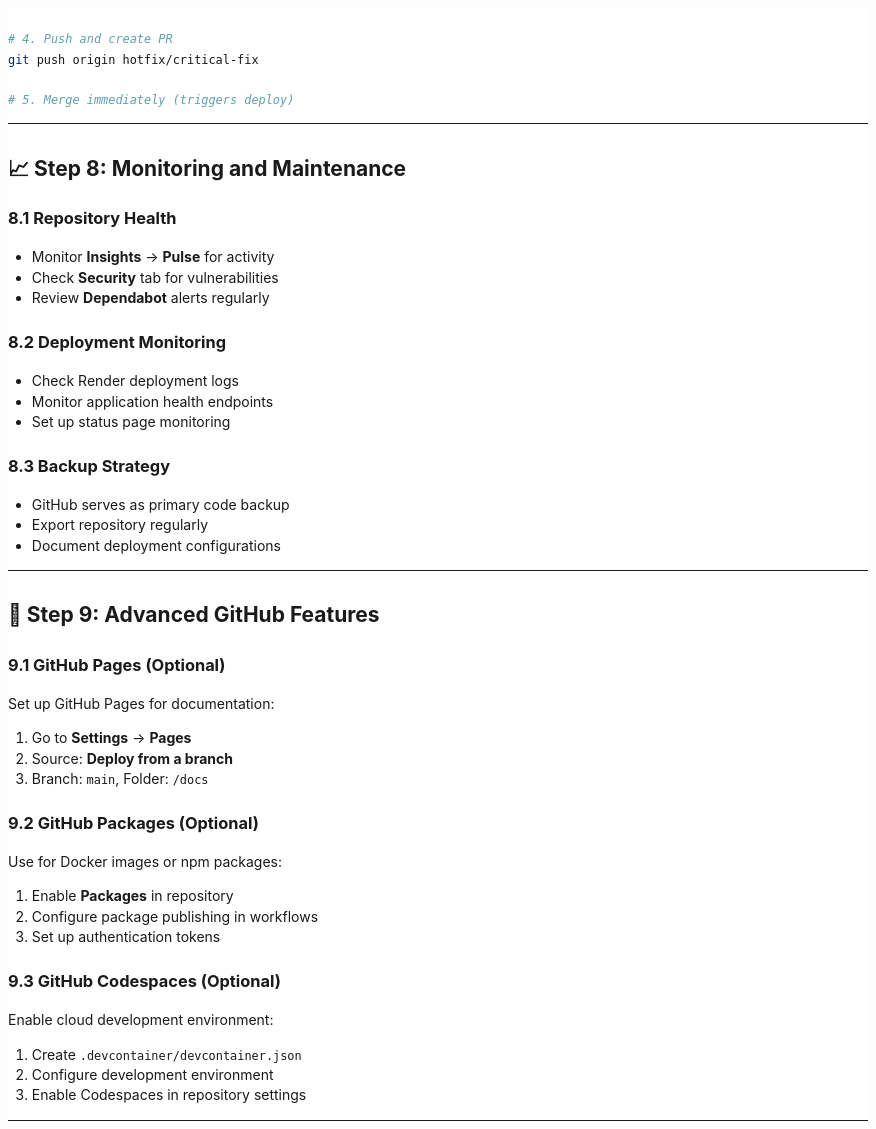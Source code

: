 ```bash

# 4. Push and create PR
git push origin hotfix/critical-fix

# 5. Merge immediately (triggers deploy)
```

---

## 📈 Step 8: Monitoring and Maintenance

### 8.1 Repository Health
- Monitor **Insights** → **Pulse** for activity
- Check **Security** tab for vulnerabilities
- Review **Dependabot** alerts regularly

### 8.2 Deployment Monitoring
- Check Render deployment logs
- Monitor application health endpoints
- Set up status page monitoring

### 8.3 Backup Strategy
- GitHub serves as primary code backup
- Export repository regularly
- Document deployment configurations

---

## 🔧 Step 9: Advanced GitHub Features

### 9.1 GitHub Pages (Optional)
Set up GitHub Pages for documentation:
1. Go to **Settings** → **Pages**
2. Source: **Deploy from a branch**
3. Branch: `main`, Folder: `/docs`

### 9.2 GitHub Packages (Optional)
Use for Docker images or npm packages:
1. Enable **Packages** in repository
2. Configure package publishing in workflows
3. Set up authentication tokens

### 9.3 GitHub Codespaces (Optional)
Enable cloud development environment:
1. Create `.devcontainer/devcontainer.json`
2. Configure development environment
3. Enable Codespaces in repository settings

---
